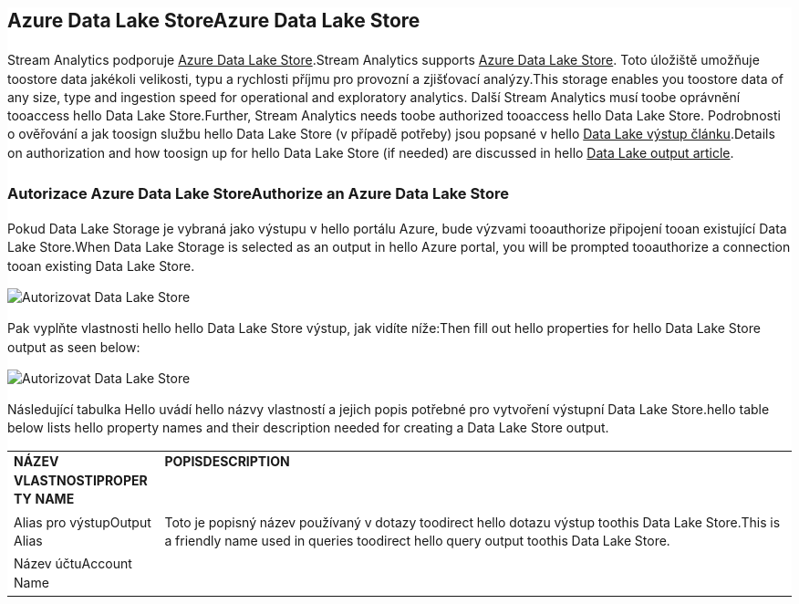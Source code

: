 ## <a name="azure-data-lake-store"></a><span data-ttu-id="8c676-112">Azure Data Lake Store</span><span class="sxs-lookup"><span data-stu-id="8c676-112">Azure Data Lake Store</span></span>
<span data-ttu-id="8c676-113">Stream Analytics podporuje [Azure Data Lake Store](https://azure.microsoft.com/services/data-lake-store/).</span><span class="sxs-lookup"><span data-stu-id="8c676-113">Stream Analytics supports [Azure Data Lake Store](https://azure.microsoft.com/services/data-lake-store/).</span></span> <span data-ttu-id="8c676-114">Toto úložiště umožňuje toostore data jakékoli velikosti, typu a rychlosti příjmu pro provozní a zjišťovací analýzy.</span><span class="sxs-lookup"><span data-stu-id="8c676-114">This storage enables you toostore data of any size, type and ingestion speed for operational and exploratory analytics.</span></span> <span data-ttu-id="8c676-115">Další Stream Analytics musí toobe oprávnění tooaccess hello Data Lake Store.</span><span class="sxs-lookup"><span data-stu-id="8c676-115">Further, Stream Analytics needs toobe authorized tooaccess hello Data Lake Store.</span></span> <span data-ttu-id="8c676-116">Podrobnosti o ověřování a jak toosign službu hello Data Lake Store (v případě potřeby) jsou popsané v hello [Data Lake výstup článku](stream-analytics-data-lake-output.md).</span><span class="sxs-lookup"><span data-stu-id="8c676-116">Details on authorization and how toosign up for hello Data Lake Store (if needed) are discussed in hello [Data Lake output article](stream-analytics-data-lake-output.md).</span></span>

### <a name="authorize-an-azure-data-lake-store"></a><span data-ttu-id="8c676-117">Autorizace Azure Data Lake Store</span><span class="sxs-lookup"><span data-stu-id="8c676-117">Authorize an Azure Data Lake Store</span></span>
<span data-ttu-id="8c676-118">Pokud Data Lake Storage je vybraná jako výstupu v hello portálu Azure, bude výzvami tooauthorize připojení tooan existující Data Lake Store.</span><span class="sxs-lookup"><span data-stu-id="8c676-118">When Data Lake Storage is selected as an output in hello Azure portal, you will be prompted tooauthorize a connection tooan existing Data Lake Store.</span></span>  

![Autorizovat Data Lake Store](./media/stream-analytics-define-outputs/06-stream-analytics-define-outputs.png)  

<span data-ttu-id="8c676-120">Pak vyplňte vlastnosti hello hello Data Lake Store výstup, jak vidíte níže:</span><span class="sxs-lookup"><span data-stu-id="8c676-120">Then fill out hello properties for hello Data Lake Store output as seen below:</span></span>

![Autorizovat Data Lake Store](./media/stream-analytics-define-outputs/07-stream-analytics-define-outputs.png)  

<span data-ttu-id="8c676-122">Následující tabulka Hello uvádí hello názvy vlastností a jejich popis potřebné pro vytvoření výstupní Data Lake Store.</span><span class="sxs-lookup"><span data-stu-id="8c676-122">hello table below lists hello property names and their description needed for creating a Data Lake Store output.</span></span>

<table>
<tbody>
<tr>
<td><span data-ttu-id="8c676-123"><B>NÁZEV VLASTNOSTI</B></span><span class="sxs-lookup"><span data-stu-id="8c676-123"><B>PROPERTY NAME</B></span></span></td>
<td><span data-ttu-id="8c676-124"><B>POPIS</B></span><span class="sxs-lookup"><span data-stu-id="8c676-124"><B>DESCRIPTION</B></span></span></td>
</tr>
<tr>
<td><span data-ttu-id="8c676-125">Alias pro výstup</span><span class="sxs-lookup"><span data-stu-id="8c676-125">Output Alias</span></span></td>
<td><span data-ttu-id="8c676-126">Toto je popisný název používaný v dotazy toodirect hello dotazu výstup toothis Data Lake Store.</span><span class="sxs-lookup"><span data-stu-id="8c676-126">This is a friendly name used in queries toodirect hello query output toothis Data Lake Store.</span></span></td>
</tr>
<tr>
<td><span data-ttu-id="8c676-127">Název účtu</span><span class="sxs-lookup"><span data-stu-id="8c676-127">Account Name</span></span></td>